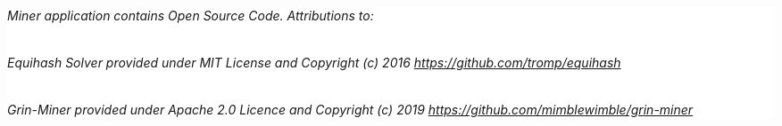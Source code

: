 ###### *Miner application contains Open Source Code. Attributions to:*

###### *Equihash Solver provided under MIT License and Copyright (c) 2016 https://github.com/tromp/equihash*

###### *Grin-Miner provided under Apache 2.0 Licence and Copyright (c) 2019 https://github.com/mimblewimble/grin-miner*

